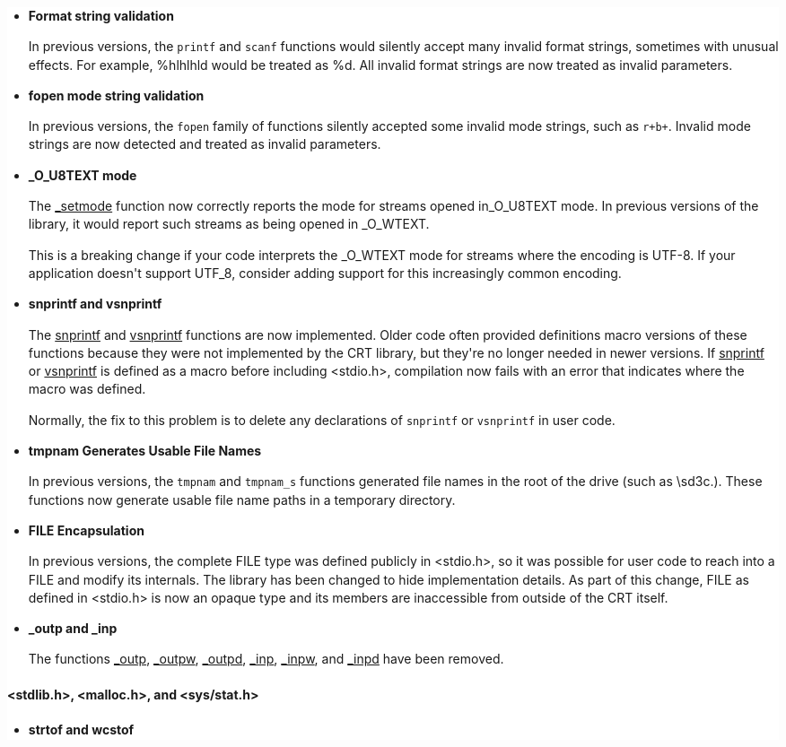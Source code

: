 - **Format string validation**

   In previous versions, the `printf` and `scanf` functions would silently accept many invalid format strings, sometimes with unusual effects. For example, %hlhlhld would be treated as %d. All invalid format strings are now treated as invalid parameters.

- **fopen mode string validation**

   In previous versions, the `fopen` family of functions silently accepted some invalid mode strings, such as `r+b+`. Invalid mode strings are now detected and treated as invalid parameters.

- **_O_U8TEXT mode**

   The [_setmode](../c-runtime-library/reference/setmode.md) function now correctly reports the mode for streams opened in_O_U8TEXT mode. In previous versions of the library, it would report such streams as being opened in _O_WTEXT.

   This is a breaking change if your code interprets the _O_WTEXT mode for streams where the encoding is UTF-8. If your application doesn't support UTF_8, consider adding support for this increasingly common encoding.

- **snprintf and vsnprintf**

   The [snprintf](../c-runtime-library/reference/snprintf-snprintf-snprintf-l-snwprintf-snwprintf-l.md) and [vsnprintf](../c-runtime-library/reference/vsnprintf-vsnprintf-vsnprintf-l-vsnwprintf-vsnwprintf-l.md) functions are now implemented. Older code often provided definitions macro versions of these functions because they were not implemented by the CRT library, but they're no longer needed in newer versions. If [snprintf](../c-runtime-library/reference/snprintf-snprintf-snprintf-l-snwprintf-snwprintf-l.md) or [vsnprintf](../c-runtime-library/reference/vsnprintf-vsnprintf-vsnprintf-l-vsnwprintf-vsnwprintf-l.md) is defined as a macro before including \<stdio.h>, compilation now fails with an error that indicates where the macro was defined.

   Normally, the fix to this problem is to delete any declarations of `snprintf` or `vsnprintf` in user code.

- **tmpnam Generates Usable File Names**

   In previous versions, the `tmpnam` and `tmpnam_s` functions generated file names in the root of the drive (such as \sd3c.). These functions now generate usable file name paths in a temporary directory.

- **FILE Encapsulation**

   In previous versions, the complete FILE type was defined publicly in \<stdio.h>, so it was possible for user code to reach into a FILE and modify its internals. The library has been changed to hide implementation details. As part of this change, FILE as defined in \<stdio.h> is now an opaque type and its members are inaccessible from outside of the CRT itself.

- **_outp and _inp**

   The functions [_outp](../c-runtime-library/outp-outpw-outpd.md), [_outpw](../c-runtime-library/outp-outpw-outpd.md), [_outpd](../c-runtime-library/outp-outpw-outpd.md), [_inp](../c-runtime-library/inp-inpw-inpd.md), [_inpw](../c-runtime-library/inp-inpw-inpd.md), and [_inpd](../c-runtime-library/inp-inpw-inpd.md) have been removed.

#### \<stdlib.h>, \<malloc.h>, and \<sys/stat.h>

- **strtof and wcstof**

